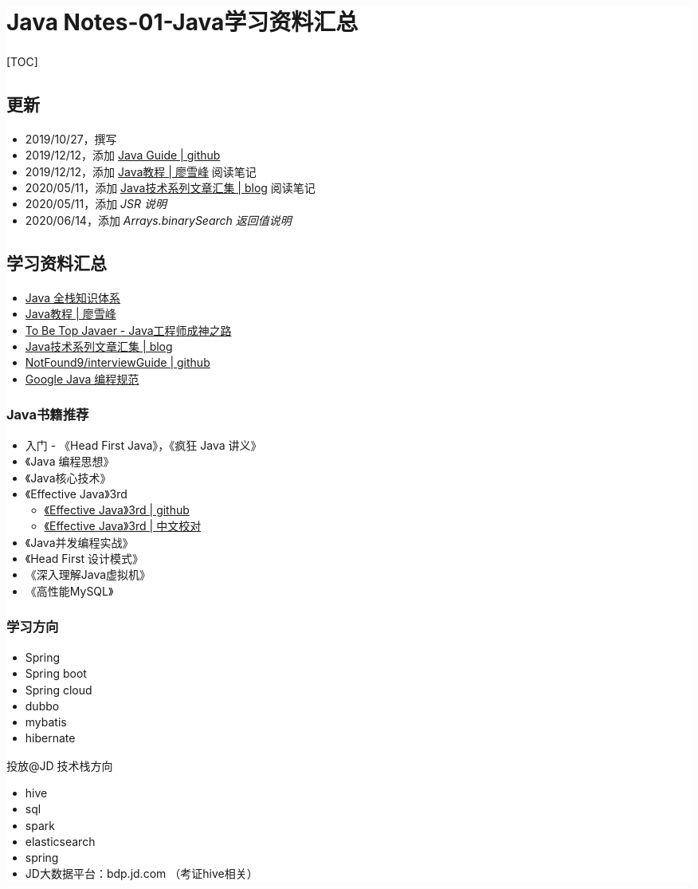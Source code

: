 # Java Notes-01-Java学习资料汇总

[TOC]

## 更新
* 2019/10/27，撰写
* 2019/12/12，添加 [Java Guide | github](https://github.com/Snailclimb/awsome-java)
* 2019/12/12，添加 [Java教程 | 廖雪峰](https://www.liaoxuefeng.com/wiki/1252599548343744) 阅读笔记
* 2020/05/11，添加 [Java技术系列文章汇集 | blog](https://my.oschina.net/90888/blog/821871) 阅读笔记
* 2020/05/11，添加 *JSR 说明*
* 2020/06/14，添加 *Arrays.binarySearch 返回值说明*



## 学习资料汇总
* [Java 全栈知识体系](https://pdai.tech/)
* [Java教程 | 廖雪峰](https://www.liaoxuefeng.com/wiki/1252599548343744)
* [To Be Top Javaer - Java工程师成神之路](https://hollischuang.github.io/toBeTopJavaer/#/)
* [Java技术系列文章汇集 | blog](https://my.oschina.net/90888/blog/821871)
* [NotFound9/interviewGuide | github](https://github.com/NotFound9/interviewGuide)
* [Google Java 编程规范](https://legacy.gitbook.com/book/jervyshi/google-java-styleguide-zh/details)

### Java书籍推荐
* 入门 - 《Head First Java》，《疯狂 Java 讲义》
* 《Java 编程思想》
* 《Java核心技术》
* 《Effective Java》3rd
    - [《Effective Java》3rd | github](http://sjsdfg.gitee.io/effective-java-3rd-chinese/#/README)
    - [《Effective Java》3rd | 中文校对](https://www.jianshu.com/c/ce8cf0e13b23)
* 《Java并发编程实战》
* 《Head First 设计模式》
* 《深入理解Java虚拟机》
* 《高性能MySQL》

### 学习方向
* Spring
* Spring boot
* Spring cloud
* dubbo
* mybatis
* hibernate


投放@JD 技术栈方向
* hive 
* sql
* spark
* elasticsearch
* spring
* JD大数据平台：bdp.jd.com （考证hive相关）
